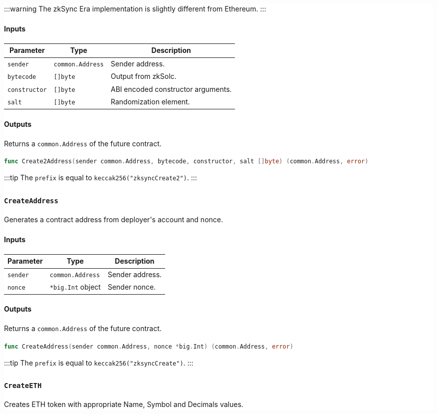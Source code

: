:::warning
The zkSync Era implementation is slightly different from Ethereum.
:::

#### Inputs

| Parameter     | Type             | Description                        |
| ------------- | ---------------- | ---------------------------------- |
| `sender`      | `common.Address` | Sender address.                    |
| `bytecode`    | `[]byte`         | Output from zkSolc.                |
| `constructor` | `[]byte`         | ABI encoded constructor arguments. |
| `salt`        | `[]byte`         | Randomization element.             |

#### Outputs

Returns a `common.Address` of the future contract.

```go
func Create2Address(sender common.Address, bytecode, constructor, salt []byte) (common.Address, error)
```

:::tip
The `prefix` is equal to `keccak256("zksyncCreate2")`.
:::

### `CreateAddress`

Generates a contract address from deployer's account and nonce.

#### Inputs

| Parameter | Type              | Description     |
| --------- | ----------------- | --------------- |
| `sender`  | `common.Address`  | Sender address. |
| `nonce`   | `*big.Int` object | Sender nonce.   |

#### Outputs

Returns a `common.Address` of the future contract.

```go
func CreateAddress(sender common.Address, nonce *big.Int) (common.Address, error)
```

:::tip
The `prefix` is equal to `keccak256("zksyncCreate")`.
:::

### `CreateETH`

Creates ETH token with appropriate Name, Symbol and Decimals values.
